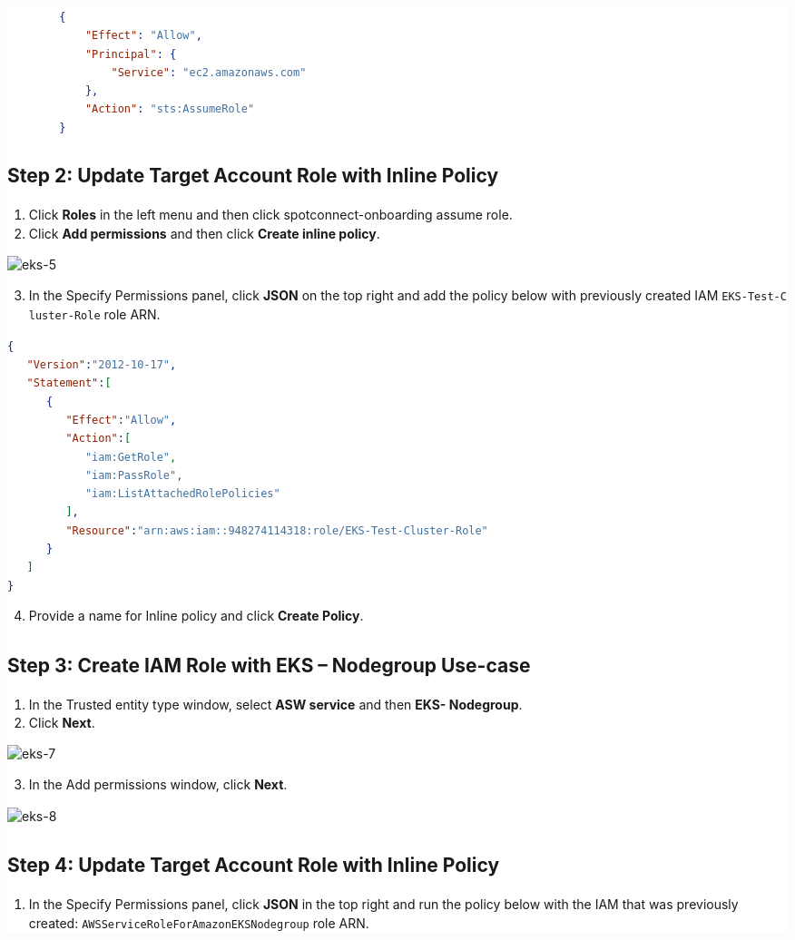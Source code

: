```json
        {
            "Effect": "Allow",
            "Principal": {
                "Service": "ec2.amazonaws.com"
            },
            "Action": "sts:AssumeRole"
        }
```

## Step 2: Update Target Account Role with Inline Policy 

1. Click **Roles** in the left menu and then click spotconnect-onboarding assume role. 
2. Click **Add permissions** and then click **Create inline policy**.

![eks-5](https://github.com/spotinst/help/assets/106514736/b63fa46d-ff77-4908-8d75-d55fba23e522)

3. In the Specify Permissions panel, click **JSON** on the top right and add the policy below with previously created IAM `EKS-Test-Cluster-Role` role ARN.  
```json
{
   "Version":"2012-10-17",
   "Statement":[
      {
         "Effect":"Allow",
         "Action":[
            "iam:GetRole",
            "iam:PassRole",
            "iam:ListAttachedRolePolicies"
         ],
         "Resource":"arn:aws:iam::948274114318:role/EKS-Test-Cluster-Role"
      }
   ]
}
```

4. Provide a name for Inline policy and click **Create Policy**. 

## Step 3: Create IAM Role with EKS – Nodegroup Use-case 

1. In the Trusted entity type window, select **ASW service** and then **EKS- Nodegroup**.  
2. Click **Next**. 

![eks-7](https://github.com/spotinst/help/assets/106514736/87576635-a77d-4fde-817f-8c57ed2e5f63)

3. In the Add permissions window, click **Next**.  

![eks-8](https://github.com/spotinst/help/assets/106514736/d4e2d589-20c3-4b7e-a23c-9629b2677140)

## Step 4: Update Target Account Role with Inline Policy 

1. In the Specify Permissions panel, click **JSON** in the top right and run the policy below with the IAM that was previously created: `AWSServiceRoleForAmazonEKSNodegroup` role ARN. 

